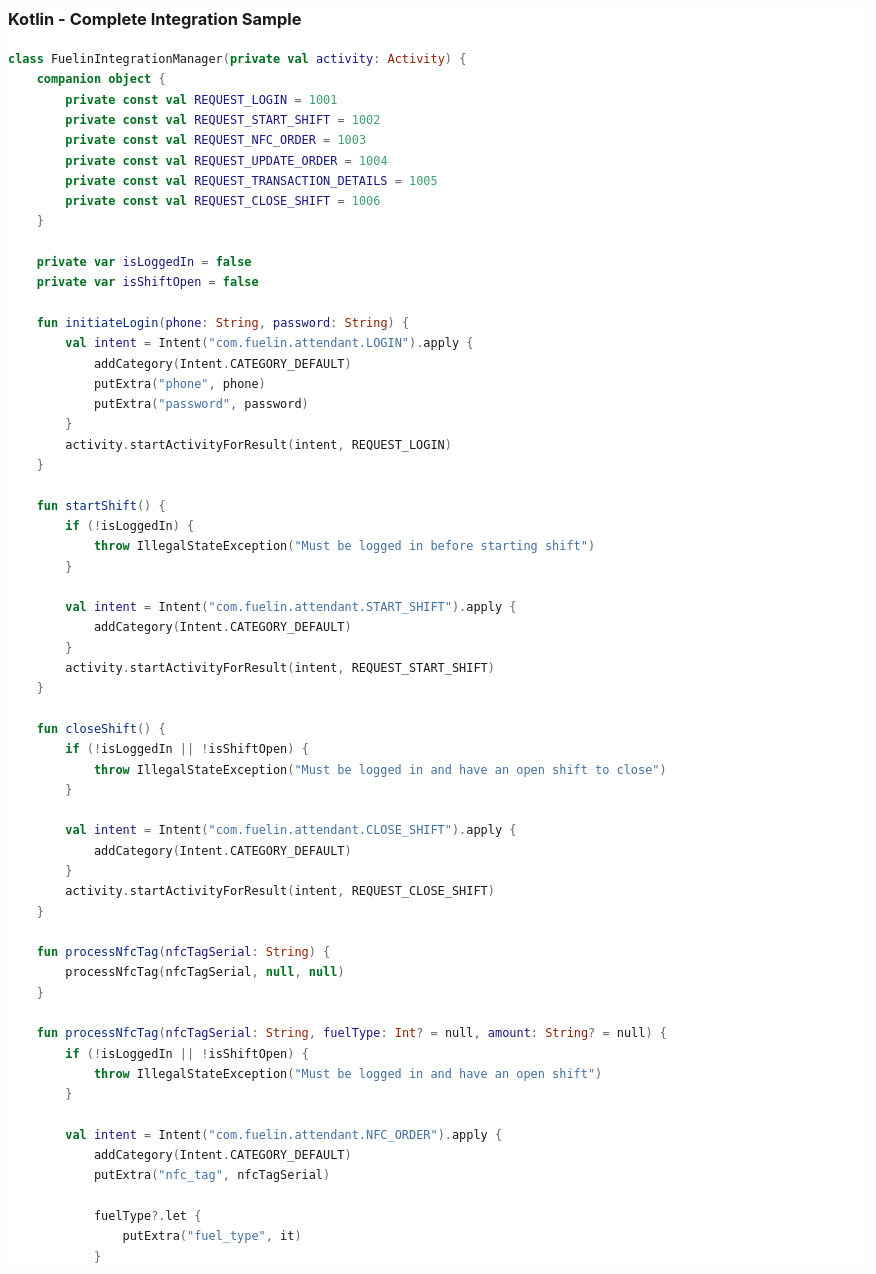### Kotlin - Complete Integration Sample

```kotlin
class FuelinIntegrationManager(private val activity: Activity) {
    companion object {
        private const val REQUEST_LOGIN = 1001
        private const val REQUEST_START_SHIFT = 1002
        private const val REQUEST_NFC_ORDER = 1003
        private const val REQUEST_UPDATE_ORDER = 1004
        private const val REQUEST_TRANSACTION_DETAILS = 1005
        private const val REQUEST_CLOSE_SHIFT = 1006
    }
    
    private var isLoggedIn = false
    private var isShiftOpen = false
    
    fun initiateLogin(phone: String, password: String) {
        val intent = Intent("com.fuelin.attendant.LOGIN").apply {
            addCategory(Intent.CATEGORY_DEFAULT)
            putExtra("phone", phone)
            putExtra("password", password)
        }
        activity.startActivityForResult(intent, REQUEST_LOGIN)
    }
    
    fun startShift() {
        if (!isLoggedIn) {
            throw IllegalStateException("Must be logged in before starting shift")
        }
        
        val intent = Intent("com.fuelin.attendant.START_SHIFT").apply {
            addCategory(Intent.CATEGORY_DEFAULT)
        }
        activity.startActivityForResult(intent, REQUEST_START_SHIFT)
    }
    
    fun closeShift() {
        if (!isLoggedIn || !isShiftOpen) {
            throw IllegalStateException("Must be logged in and have an open shift to close")
        }
        
        val intent = Intent("com.fuelin.attendant.CLOSE_SHIFT").apply {
            addCategory(Intent.CATEGORY_DEFAULT)
        }
        activity.startActivityForResult(intent, REQUEST_CLOSE_SHIFT)
    }
    
    fun processNfcTag(nfcTagSerial: String) {
        processNfcTag(nfcTagSerial, null, null)
    }
    
    fun processNfcTag(nfcTagSerial: String, fuelType: Int? = null, amount: String? = null) {
        if (!isLoggedIn || !isShiftOpen) {
            throw IllegalStateException("Must be logged in and have an open shift")
        }
        
        val intent = Intent("com.fuelin.attendant.NFC_ORDER").apply {
            addCategory(Intent.CATEGORY_DEFAULT)
            putExtra("nfc_tag", nfcTagSerial)
            
            fuelType?.let {
                putExtra("fuel_type", it)
            }
```